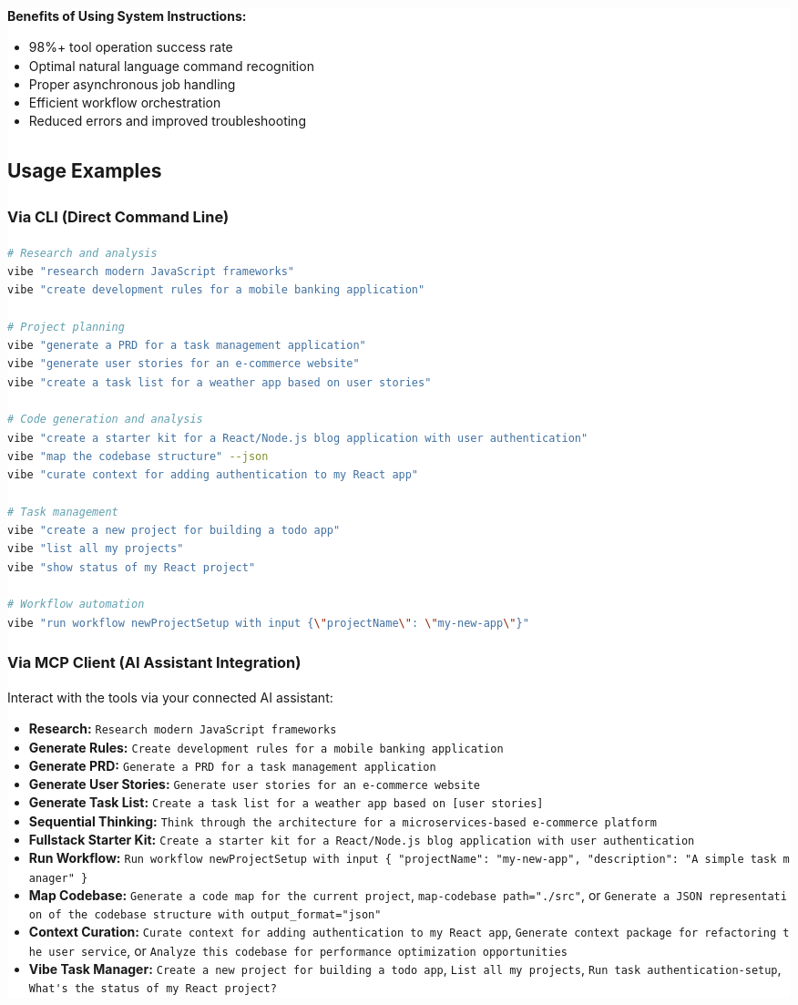 **Benefits of Using System Instructions:**
- 98%+ tool operation success rate
- Optimal natural language command recognition
- Proper asynchronous job handling
- Efficient workflow orchestration
- Reduced errors and improved troubleshooting

## Usage Examples

### Via CLI (Direct Command Line)
```bash
# Research and analysis
vibe "research modern JavaScript frameworks"
vibe "create development rules for a mobile banking application"

# Project planning
vibe "generate a PRD for a task management application"
vibe "generate user stories for an e-commerce website"
vibe "create a task list for a weather app based on user stories"

# Code generation and analysis
vibe "create a starter kit for a React/Node.js blog application with user authentication"
vibe "map the codebase structure" --json
vibe "curate context for adding authentication to my React app"

# Task management
vibe "create a new project for building a todo app"
vibe "list all my projects"
vibe "show status of my React project"

# Workflow automation
vibe "run workflow newProjectSetup with input {\"projectName\": \"my-new-app\"}"
```

### Via MCP Client (AI Assistant Integration)
Interact with the tools via your connected AI assistant:

*   **Research:** `Research modern JavaScript frameworks`
*   **Generate Rules:** `Create development rules for a mobile banking application`
*   **Generate PRD:** `Generate a PRD for a task management application`
*   **Generate User Stories:** `Generate user stories for an e-commerce website`
*   **Generate Task List:** `Create a task list for a weather app based on [user stories]`
*   **Sequential Thinking:** `Think through the architecture for a microservices-based e-commerce platform`
*   **Fullstack Starter Kit:** `Create a starter kit for a React/Node.js blog application with user authentication`
*   **Run Workflow:** `Run workflow newProjectSetup with input { "projectName": "my-new-app", "description": "A simple task manager" }`
*   **Map Codebase:** `Generate a code map for the current project`, `map-codebase path="./src"`, or `Generate a JSON representation of the codebase structure with output_format="json"`
*   **Context Curation:** `Curate context for adding authentication to my React app`, `Generate context package for refactoring the user service`, or `Analyze this codebase for performance optimization opportunities`
*   **Vibe Task Manager:** `Create a new project for building a todo app`, `List all my projects`, `Run task authentication-setup`, `What's the status of my React project?`
